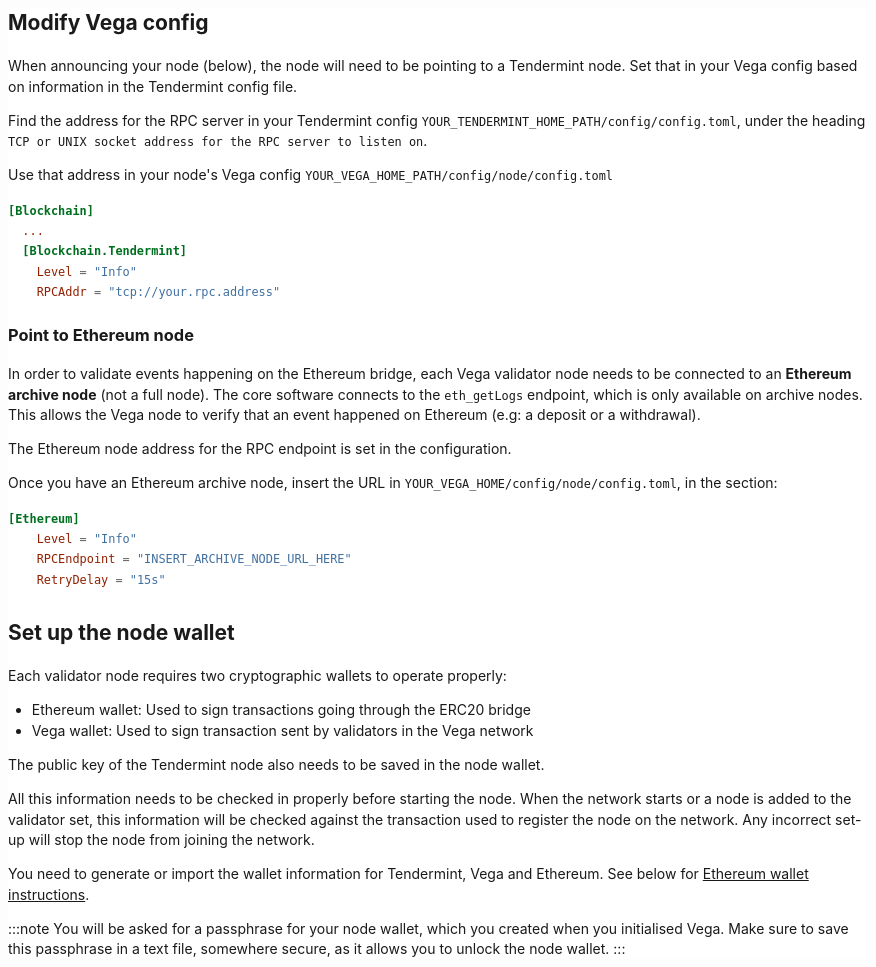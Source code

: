 ## Modify Vega config
When announcing your node (below), the node will need to be pointing to a Tendermint node. Set that in your Vega config based on information in the Tendermint config file. 

Find the address for the RPC server in your Tendermint config `YOUR_TENDERMINT_HOME_PATH/config/config.toml`, under the heading `TCP or UNIX socket address for the RPC server to listen on`. 

Use that address in your node's Vega config `YOUR_VEGA_HOME_PATH/config/node/config.toml`

```toml
[Blockchain]
  ...
  [Blockchain.Tendermint]
    Level = "Info"
    RPCAddr = "tcp://your.rpc.address"
```

### Point to Ethereum node
In order to validate events happening on the Ethereum bridge, each Vega validator node needs to be connected to an **Ethereum archive node** (not a full node). The core software connects to the `eth_getLogs` endpoint, which is only available on archive nodes. This allows the Vega node to verify that an event happened on Ethereum (e.g: a deposit or a withdrawal).

The Ethereum node address for the RPC endpoint is set in the configuration. 

Once you have an Ethereum archive node, insert the URL in `YOUR_VEGA_HOME/config/node/config.toml`, in the section:

```toml
[Ethereum]
    Level = "Info"
    RPCEndpoint = "INSERT_ARCHIVE_NODE_URL_HERE"
    RetryDelay = "15s"
```

## Set up the node wallet
Each validator node requires two cryptographic wallets to operate properly:
* Ethereum wallet: Used to sign transactions going through the ERC20 bridge
* Vega wallet: Used to sign transaction sent by validators in the Vega network

The public key of the Tendermint node also needs to be saved in the node wallet.

All this information needs to be checked in properly before starting the node. When the network starts or a node is added to the validator set, this information will be checked against the transaction used to register the node on the network. Any incorrect set-up will stop the node from joining the network.

You need to generate or import the wallet information for Tendermint, Vega and Ethereum. See below for [Ethereum wallet instructions](#ethereum-wallet).

:::note
You will be asked for a passphrase for your node wallet, which you created when you initialised Vega. Make sure to save this passphrase in a text file, somewhere secure, as it allows you to unlock the node wallet.
:::
